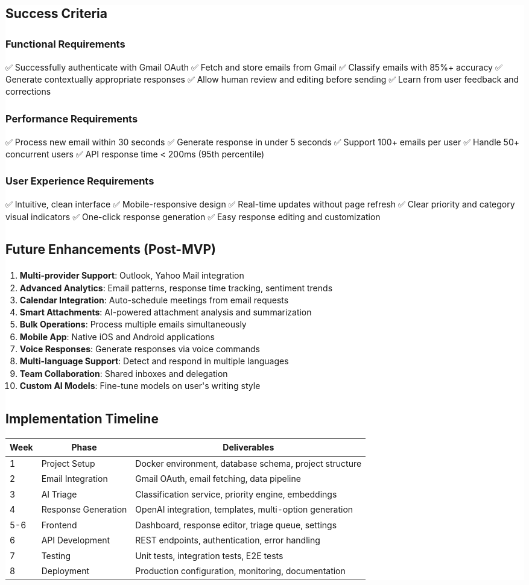 ## Success Criteria

### Functional Requirements
✅ Successfully authenticate with Gmail OAuth
✅ Fetch and store emails from Gmail
✅ Classify emails with 85%+ accuracy
✅ Generate contextually appropriate responses
✅ Allow human review and editing before sending
✅ Learn from user feedback and corrections

### Performance Requirements
✅ Process new email within 30 seconds
✅ Generate response in under 5 seconds
✅ Support 100+ emails per user
✅ Handle 50+ concurrent users
✅ API response time < 200ms (95th percentile)

### User Experience Requirements
✅ Intuitive, clean interface
✅ Mobile-responsive design
✅ Real-time updates without page refresh
✅ Clear priority and category visual indicators
✅ One-click response generation
✅ Easy response editing and customization

## Future Enhancements (Post-MVP)

1. **Multi-provider Support**: Outlook, Yahoo Mail integration
2. **Advanced Analytics**: Email patterns, response time tracking, sentiment trends
3. **Calendar Integration**: Auto-schedule meetings from email requests
4. **Smart Attachments**: AI-powered attachment analysis and summarization
5. **Bulk Operations**: Process multiple emails simultaneously
6. **Mobile App**: Native iOS and Android applications
7. **Voice Responses**: Generate responses via voice commands
8. **Multi-language Support**: Detect and respond in multiple languages
9. **Team Collaboration**: Shared inboxes and delegation
10. **Custom AI Models**: Fine-tune models on user's writing style

## Implementation Timeline

| Week | Phase | Deliverables |
|------|-------|--------------|
| 1 | Project Setup | Docker environment, database schema, project structure |
| 2 | Email Integration | Gmail OAuth, email fetching, data pipeline |
| 3 | AI Triage | Classification service, priority engine, embeddings |
| 4 | Response Generation | OpenAI integration, templates, multi-option generation |
| 5-6 | Frontend | Dashboard, response editor, triage queue, settings |
| 6 | API Development | REST endpoints, authentication, error handling |
| 7 | Testing | Unit tests, integration tests, E2E tests |
| 8 | Deployment | Production configuration, monitoring, documentation |
